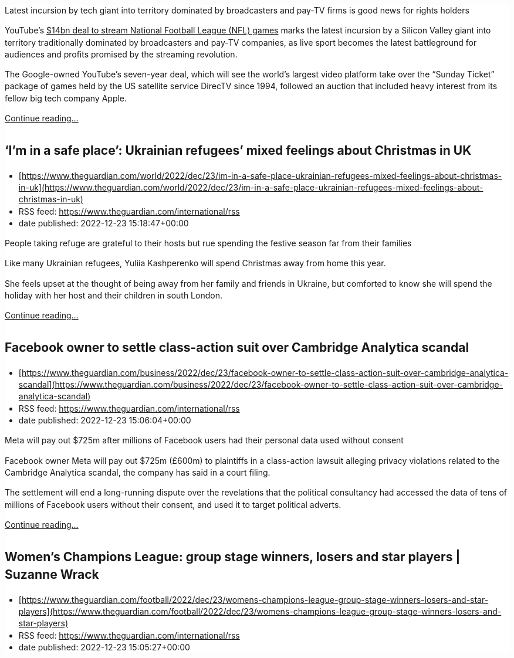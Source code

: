 <p>Latest incursion by tech giant into territory dominated by broadcasters and pay-TV firms is good news for rights holders</p><p>YouTube’s <a href="https://www.theguardian.com/sport/2022/dec/22/nfl-sunday-ticket-google-youtube-2023-season">$14bn deal to stream National Football League (NFL) games</a> marks the latest incursion by a Silicon Valley giant into territory traditionally dominated by broadcasters and pay-TV companies, as live sport becomes the latest battleground for audiences and profits promised by the streaming revolution.</p><p>The Google-owned YouTube’s seven-year deal, which will see the world’s largest video platform take over the “Sunday Ticket” package of games held by the US satellite service DirecTV since 1994, followed an auction that included heavy interest from its fellow big tech company Apple.</p> <a href="https://www.theguardian.com/media/2022/dec/23/youtube-nfl-deal-turn-up-heat-battle-for-sports-rights">Continue reading...</a>

## ‘I’m in a safe place’: Ukrainian refugees’ mixed feelings about Christmas in UK
 - [https://www.theguardian.com/world/2022/dec/23/im-in-a-safe-place-ukrainian-refugees-mixed-feelings-about-christmas-in-uk](https://www.theguardian.com/world/2022/dec/23/im-in-a-safe-place-ukrainian-refugees-mixed-feelings-about-christmas-in-uk)
 - RSS feed: https://www.theguardian.com/international/rss
 - date published: 2022-12-23 15:18:47+00:00

<p>People taking refuge are grateful to their hosts but rue spending the festive season far from their families</p><p>Like many Ukrainian refugees, Yuliia Kashperenko will spend Christmas away from home this year.</p><p>She feels upset at the thought of being away from her family and friends in Ukraine, but comforted to know she will spend the holiday with her host and their children in south London.</p> <a href="https://www.theguardian.com/world/2022/dec/23/im-in-a-safe-place-ukrainian-refugees-mixed-feelings-about-christmas-in-uk">Continue reading...</a>

## Facebook owner to settle class-action suit over Cambridge Analytica scandal
 - [https://www.theguardian.com/business/2022/dec/23/facebook-owner-to-settle-class-action-suit-over-cambridge-analytica-scandal](https://www.theguardian.com/business/2022/dec/23/facebook-owner-to-settle-class-action-suit-over-cambridge-analytica-scandal)
 - RSS feed: https://www.theguardian.com/international/rss
 - date published: 2022-12-23 15:06:04+00:00

<p>Meta will pay out $725m after millions of Facebook users had their personal data used without consent</p><p>Facebook owner Meta will pay out $725m (£600m) to plaintiffs in a class-action lawsuit alleging privacy violations related to the Cambridge Analytica scandal, the company has said in a court filing.</p><p>The settlement will end a long-running dispute over the revelations that the political consultancy had accessed the data of tens of millions of Facebook users without their consent, and used it to target political adverts.</p> <a href="https://www.theguardian.com/business/2022/dec/23/facebook-owner-to-settle-class-action-suit-over-cambridge-analytica-scandal">Continue reading...</a>

## Women’s Champions League: group stage winners, losers and star players | Suzanne Wrack
 - [https://www.theguardian.com/football/2022/dec/23/womens-champions-league-group-stage-winners-losers-and-star-players](https://www.theguardian.com/football/2022/dec/23/womens-champions-league-group-stage-winners-losers-and-star-players)
 - RSS feed: https://www.theguardian.com/international/rss
 - date published: 2022-12-23 15:05:27+00:00
